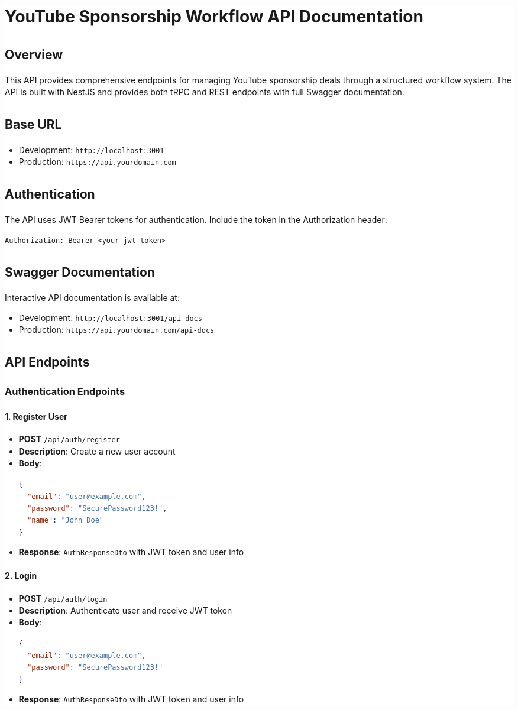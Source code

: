# YouTube Sponsorship Workflow API Documentation

## Overview

This API provides comprehensive endpoints for managing YouTube sponsorship deals through a structured workflow system. The API is built with NestJS and provides both tRPC and REST endpoints with full Swagger documentation.

## Base URL

- Development: `http://localhost:3001`
- Production: `https://api.yourdomain.com`

## Authentication

The API uses JWT Bearer tokens for authentication. Include the token in the Authorization header:

```
Authorization: Bearer <your-jwt-token>
```

## Swagger Documentation

Interactive API documentation is available at:

- Development: `http://localhost:3001/api-docs`
- Production: `https://api.yourdomain.com/api-docs`

## API Endpoints

### Authentication Endpoints

#### 1. Register User

- **POST** `/api/auth/register`
- **Description**: Create a new user account
- **Body**:
  ```json
  {
    "email": "user@example.com",
    "password": "SecurePassword123!",
    "name": "John Doe"
  }
  ```
- **Response**: `AuthResponseDto` with JWT token and user info

#### 2. Login

- **POST** `/api/auth/login`
- **Description**: Authenticate user and receive JWT token
- **Body**:
  ```json
  {
    "email": "user@example.com",
    "password": "SecurePassword123!"
  }
  ```
- **Response**: `AuthResponseDto` with JWT token and user info
